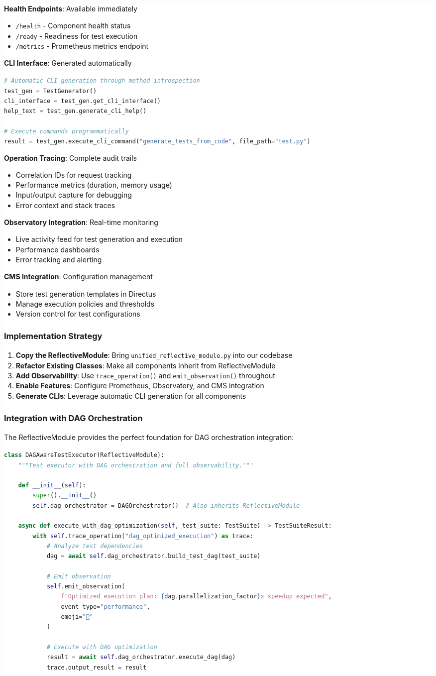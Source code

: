 **Health Endpoints**: Available immediately
- `/health` - Component health status
- `/ready` - Readiness for test execution  
- `/metrics` - Prometheus metrics endpoint

**CLI Interface**: Generated automatically
```python
# Automatic CLI generation through method introspection
test_gen = TestGenerator()
cli_interface = test_gen.get_cli_interface()
help_text = test_gen.generate_cli_help()

# Execute commands programmatically
result = test_gen.execute_cli_command("generate_tests_from_code", file_path="test.py")
```

**Operation Tracing**: Complete audit trails
- Correlation IDs for request tracking
- Performance metrics (duration, memory usage)
- Input/output capture for debugging
- Error context and stack traces

**Observatory Integration**: Real-time monitoring
- Live activity feed for test generation and execution
- Performance dashboards
- Error tracking and alerting

**CMS Integration**: Configuration management
- Store test generation templates in Directus
- Manage execution policies and thresholds
- Version control for test configurations

### Implementation Strategy

1. **Copy the ReflectiveModule**: Bring `unified_reflective_module.py` into our codebase
2. **Refactor Existing Classes**: Make all components inherit from ReflectiveModule
3. **Add Observability**: Use `trace_operation()` and `emit_observation()` throughout
4. **Enable Features**: Configure Prometheus, Observatory, and CMS integration
5. **Generate CLIs**: Leverage automatic CLI generation for all components

### Integration with DAG Orchestration

The ReflectiveModule provides the perfect foundation for DAG orchestration integration:

```python
class DAGAwareTestExecutor(ReflectiveModule):
    """Test executor with DAG orchestration and full observability."""
    
    def __init__(self):
        super().__init__()
        self.dag_orchestrator = DAGOrchestrator()  # Also inherits ReflectiveModule
    
    async def execute_with_dag_optimization(self, test_suite: TestSuite) -> TestSuiteResult:
        with self.trace_operation("dag_optimized_execution") as trace:
            # Analyze test dependencies
            dag = await self.dag_orchestrator.build_test_dag(test_suite)
            
            # Emit observation
            self.emit_observation(
                f"Optimized execution plan: {dag.parallelization_factor}x speedup expected",
                event_type="performance",
                emoji="🚀"
            )
            
            # Execute with DAG optimization
            result = await self.dag_orchestrator.execute_dag(dag)
            trace.output_result = result
```